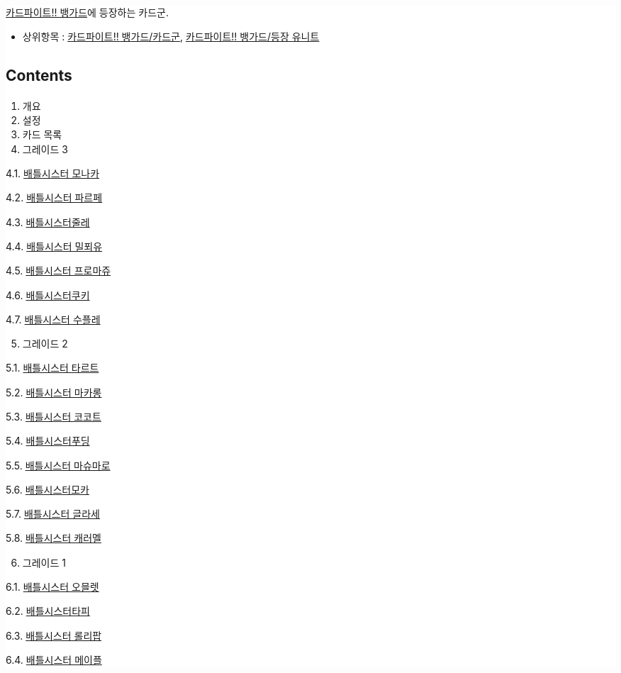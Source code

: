 [카드파이트!! 뱅가드](%EC%B9%B4%EB%93%9C%ED%8C%8C%EC%9D%B4%ED%8A%B8%21%21%20%EB%B1%85%EA%B0%80%EB%93%9C.md)에 등장하는 카드군.

  * 상위항목 : [카드파이트!! 뱅가드/카드군](%EC%B9%B4%EB%93%9C%ED%8C%8C%EC%9D%B4%ED%8A%B8%21%21%20%EB%B1%85%EA%B0%80%EB%93%9C/%EC%B9%B4%EB%93%9C%EA%B5%B0.md), [카드파이트!! 뱅가드/등장 유니트](%EC%B9%B4%EB%93%9C%ED%8C%8C%EC%9D%B4%ED%8A%B8%21%21%20%EB%B1%85%EA%B0%80%EB%93%9C/%EB%93%B1%EC%9E%A5%20%EC%9C%A0%EB%8B%88%ED%8A%B8.md)  

## Contents

    

1. 개요 
2. 설정 
3. 카드 목록 
4. 그레이드 3 
    

4.1. [배틀시스터 모나카](%EB%B0%B0%ED%8B%80%EC%8B%9C%EC%8A%A4%ED%84%B0%20%EB%AA%A8%EB%82%98%EC%B9%B4.md)

4.2. [배틀시스터 파르페](%EB%B0%B0%ED%8B%80%EC%8B%9C%EC%8A%A4%ED%84%B0%20%ED%8C%8C%EB%A5%B4%ED%8E%98.md)

4.3. [배틀시스터줄레](%EB%B0%B0%ED%8B%80%EC%8B%9C%EC%8A%A4%ED%84%B0%20%EC%A4%84%EB%A0%88.md)

4.4. [배틀시스터 밀푀유](%EB%B0%B0%ED%8B%80%EC%8B%9C%EC%8A%A4%ED%84%B0%20%EB%B0%80%ED%91%80%EC%9C%A0.md)

4.5. [배틀시스터 프로마쥬](%EB%B0%B0%ED%8B%80%EC%8B%9C%EC%8A%A4%ED%84%B0%20%ED%94%84%EB%A1%9C%EB%A7%88%EC%A5%AC.md)

4.6. [배틀시스터쿠키](%EB%B0%B0%ED%8B%80%EC%8B%9C%EC%8A%A4%ED%84%B0%20%EC%BF%A0%ED%82%A4.md)

4.7. [배틀시스터 수플레](%EB%B0%B0%ED%8B%80%EC%8B%9C%EC%8A%A4%ED%84%B0%20%EC%88%98%ED%94%8C%EB%A0%88.md)

5. 그레이드 2 
    

5.1. [배틀시스터 타르트](%EC%B9%B4%EB%93%9C%ED%8C%8C%EC%9D%B4%ED%8A%B8%21%21%20%EB%B1%85%EA%B0%80%EB%93%9C/%EB%B0%94%EB%8B%90%EB%9D%BC.md)

5.2. [배틀시스터 마카롱](%EB%B0%B0%ED%8B%80%EC%8B%9C%EC%8A%A4%ED%84%B0%20%EB%A7%88%EC%B9%B4%EB%A1%B1.md)

5.3. [배틀시스터 코코트](%EB%B0%B0%ED%8B%80%EC%8B%9C%EC%8A%A4%ED%84%B0%20%EC%BD%94%EC%BD%94%ED%8A%B8.md)

5.4. [배틀시스터푸딩](%EB%B0%B0%ED%8B%80%EC%8B%9C%EC%8A%A4%ED%84%B0%20%ED%91%B8%EB%94%A9.md)

5.5. [배틀시스터 마슈마로](%EB%B0%B0%ED%8B%80%EC%8B%9C%EC%8A%A4%ED%84%B0%20%EB%A7%88%EC%8A%88%EB%A7%88%EB%A1%9C.md)

5.6. [배틀시스터모카](%EB%B0%B0%ED%8B%80%EC%8B%9C%EC%8A%A4%ED%84%B0%20%EB%AA%A8%EC%B9%B4.md)

5.7. [배틀시스터 글라세](%EB%B0%B0%ED%8B%80%EC%8B%9C%EC%8A%A4%ED%84%B0%20%EA%B8%80%EB%9D%BC%EC%84%B8.md)

5.8. [배틀시스터 캐러멜](%EB%B0%B0%ED%8B%80%EC%8B%9C%EC%8A%A4%ED%84%B0%20%EC%BA%90%EB%9F%AC%EB%A9%9C.md)

6. 그레이드 1 
    

6.1. [배틀시스터 오믈렛](%EB%B0%B0%ED%8B%80%EC%8B%9C%EC%8A%A4%ED%84%B0%20%EC%98%A4%EB%AF%88%EB%A0%9B.md)

6.2. [배틀시스터타피](%EB%B0%B0%ED%8B%80%EC%8B%9C%EC%8A%A4%ED%84%B0%20%ED%83%80%ED%94%BC.md)

6.3. [배틀시스터 롤리팝](%EB%B0%B0%ED%8B%80%EC%8B%9C%EC%8A%A4%ED%84%B0%20%EB%A1%A4%EB%A6%AC%ED%8C%9D.md)

6.4. [배틀시스터 메이플](%EB%B0%B0%ED%8B%80%EC%8B%9C%EC%8A%A4%ED%84%B0%20%EB%A9%94%EC%9D%B4%ED%94%8C.md)
